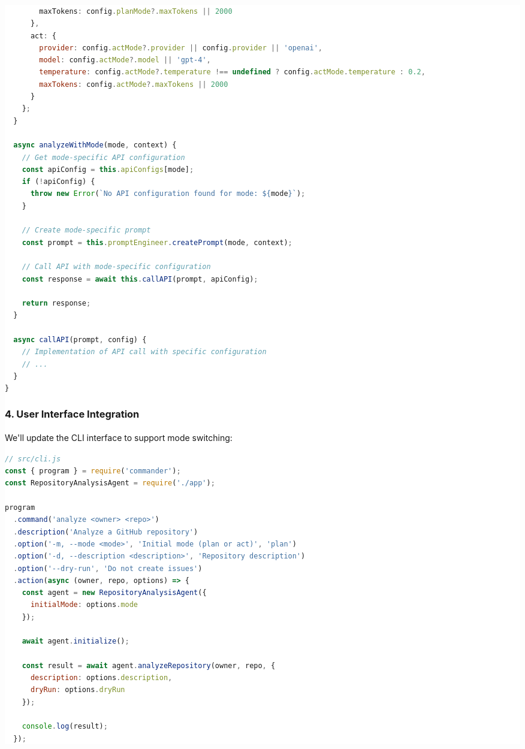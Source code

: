 ```javascript
        maxTokens: config.planMode?.maxTokens || 2000
      },
      act: {
        provider: config.actMode?.provider || config.provider || 'openai',
        model: config.actMode?.model || 'gpt-4',
        temperature: config.actMode?.temperature !== undefined ? config.actMode.temperature : 0.2,
        maxTokens: config.actMode?.maxTokens || 2000
      }
    };
  }
  
  async analyzeWithMode(mode, context) {
    // Get mode-specific API configuration
    const apiConfig = this.apiConfigs[mode];
    if (!apiConfig) {
      throw new Error(`No API configuration found for mode: ${mode}`);
    }
    
    // Create mode-specific prompt
    const prompt = this.promptEngineer.createPrompt(mode, context);
    
    // Call API with mode-specific configuration
    const response = await this.callAPI(prompt, apiConfig);
    
    return response;
  }
  
  async callAPI(prompt, config) {
    // Implementation of API call with specific configuration
    // ...
  }
}
```

### 4. User Interface Integration

We'll update the CLI interface to support mode switching:

```javascript
// src/cli.js
const { program } = require('commander');
const RepositoryAnalysisAgent = require('./app');

program
  .command('analyze <owner> <repo>')
  .description('Analyze a GitHub repository')
  .option('-m, --mode <mode>', 'Initial mode (plan or act)', 'plan')
  .option('-d, --description <description>', 'Repository description')
  .option('--dry-run', 'Do not create issues')
  .action(async (owner, repo, options) => {
    const agent = new RepositoryAnalysisAgent({
      initialMode: options.mode
    });
    
    await agent.initialize();
    
    const result = await agent.analyzeRepository(owner, repo, {
      description: options.description,
      dryRun: options.dryRun
    });
    
    console.log(result);
  });

```